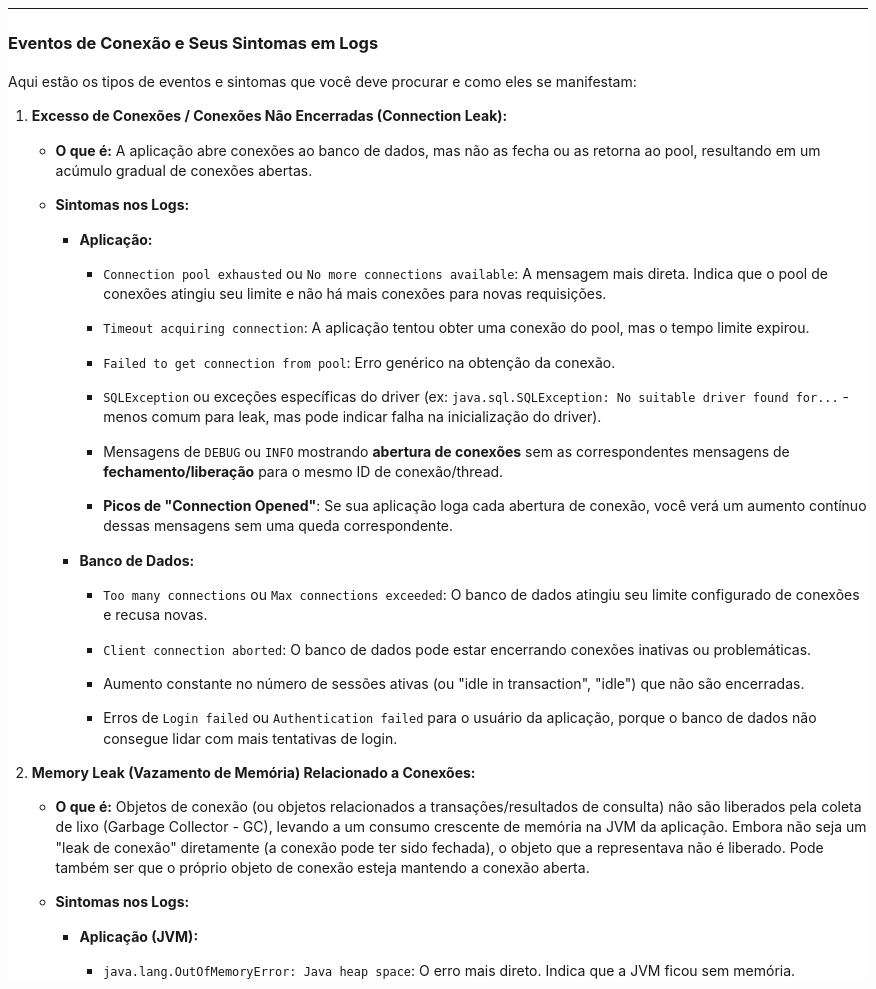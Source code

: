 

---

### Eventos de Conexão e Seus Sintomas em Logs

Aqui estão os tipos de eventos e sintomas que você deve procurar e como eles se manifestam:

1. **Excesso de Conexões / Conexões Não Encerradas (Connection Leak):**
    
    - **O que é:** A aplicação abre conexões ao banco de dados, mas não as fecha ou as retorna ao pool, resultando em um acúmulo gradual de conexões abertas.
        
    - **Sintomas nos Logs:**
        
        - **Aplicação:**
            
            - `Connection pool exhausted` ou `No more connections available`: A mensagem mais direta. Indica que o pool de conexões atingiu seu limite e não há mais conexões para novas requisições.
                
            - `Timeout acquiring connection`: A aplicação tentou obter uma conexão do pool, mas o tempo limite expirou.
                
            - `Failed to get connection from pool`: Erro genérico na obtenção da conexão.
                
            - `SQLException` ou exceções específicas do driver (ex: `java.sql.SQLException: No suitable driver found for...` - menos comum para leak, mas pode indicar falha na inicialização do driver).
                
            - Mensagens de `DEBUG` ou `INFO` mostrando **abertura de conexões** sem as correspondentes mensagens de **fechamento/liberação** para o mesmo ID de conexão/thread.
                
            - **Picos de "Connection Opened"**: Se sua aplicação loga cada abertura de conexão, você verá um aumento contínuo dessas mensagens sem uma queda correspondente.
                
        - **Banco de Dados:**
            
            - `Too many connections` ou `Max connections exceeded`: O banco de dados atingiu seu limite configurado de conexões e recusa novas.
                
            - `Client connection aborted`: O banco de dados pode estar encerrando conexões inativas ou problemáticas.
                
            - Aumento constante no número de sessões ativas (ou "idle in transaction", "idle") que não são encerradas.
                
            - Erros de `Login failed` ou `Authentication failed` para o usuário da aplicação, porque o banco de dados não consegue lidar com mais tentativas de login.
                
2. **Memory Leak (Vazamento de Memória) Relacionado a Conexões:**
    
    - **O que é:** Objetos de conexão (ou objetos relacionados a transações/resultados de consulta) não são liberados pela coleta de lixo (Garbage Collector - GC), levando a um consumo crescente de memória na JVM da aplicação. Embora não seja um "leak de conexão" diretamente (a conexão pode ter sido fechada), o objeto que a representava não é liberado. Pode também ser que o próprio objeto de conexão esteja mantendo a conexão aberta.
        
    - **Sintomas nos Logs:**
        
        - **Aplicação (JVM):**
            
            - `java.lang.OutOfMemoryError: Java heap space`: O erro mais direto. Indica que a JVM ficou sem memória.
                